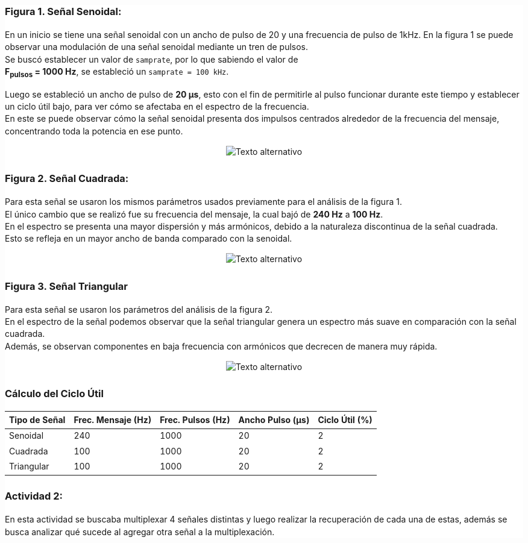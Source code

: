 ### Figura 1. Señal Senoidal: 
En un inicio se tiene una señal senoidal con un ancho de pulso de 20 y una frecuencia de pulso de 1kHz.
En la figura 1 se puede observar una modulación de una señal senoidal mediante un tren de pulsos.  
Se buscó establecer un valor de `samprate`, por lo que sabiendo el valor de  
**F<sub>pulsos</sub> = 1000 Hz**, se estableció un `samprate = 100 kHz`.

Luego se estableció un ancho de pulso de **20 µs**, esto con el fin de permitirle al pulso funcionar durante este tiempo y establecer un ciclo útil bajo, para ver cómo se afectaba en el espectro de la frecuencia.  
En este se puede observar cómo la señal senoidal presenta dos impulsos centrados alrededor de la frecuencia del mensaje, concentrando toda la potencia en ese punto.

<div align="center">
  <img src="https://github.com/user-attachments/assets/364f9606-1386-4d8f-ade6-475a715357af" title="señal original" alt="Texto alternativo" width="600" height="400"/>
</div>

### Figura 2. Señal Cuadrada:
Para esta señal se usaron los mismos parámetros usados previamente para el análisis de la figura 1.  
El único cambio que se realizó fue su frecuencia del mensaje, la cual bajó de **240 Hz** a **100 Hz**.  
En el espectro se presenta una mayor dispersión y más armónicos, debido a la naturaleza discontinua de la señal cuadrada.  
Esto se refleja en un mayor ancho de banda comparado con la senoidal.

<div align="center">
  <img src="https://github.com/user-attachments/assets/d9186830-25a3-4003-a164-123daa17918b" title="Señal Modificada En Amplitud" alt="Texto alternativo" width="600" height="400"/>
</div>

### Figura 3. Señal Triangular
Para esta señal se usaron los parámetros del análisis de la figura 2.  
En el espectro de la señal podemos observar que la señal triangular genera un espectro más suave en comparación con la señal cuadrada.  
Además, se observan componentes en baja frecuencia con armónicos que decrecen de manera muy rápida.

<div align="center">
  <img src="https://github.com/user-attachments/assets/d34d1675-2122-4e42-8baa-b54283ce5125" title="Señal Modificada En Frecuencia" alt="Texto alternativo" width="600" height="400"/>
</div>

### Cálculo del Ciclo Útil
| Tipo de Señal | Frec. Mensaje (Hz) | Frec. Pulsos (Hz) | Ancho Pulso (μs) | Ciclo Útil (%) |
|---------------|--------------------|--------------------|-------------------|-----------------|
| Senoidal      | 240                | 1000               | 20                | 2               |
| Cuadrada      | 100                | 1000               | 20                | 2               |
| Triangular    | 100                | 1000               | 20                | 2               |

### Actividad 2:
En esta actividad se buscaba multiplexar 4 señales distintas y luego realizar la recuperación de cada una de estas, además se busca analizar qué sucede al agregar otra señal a la multiplexación.
